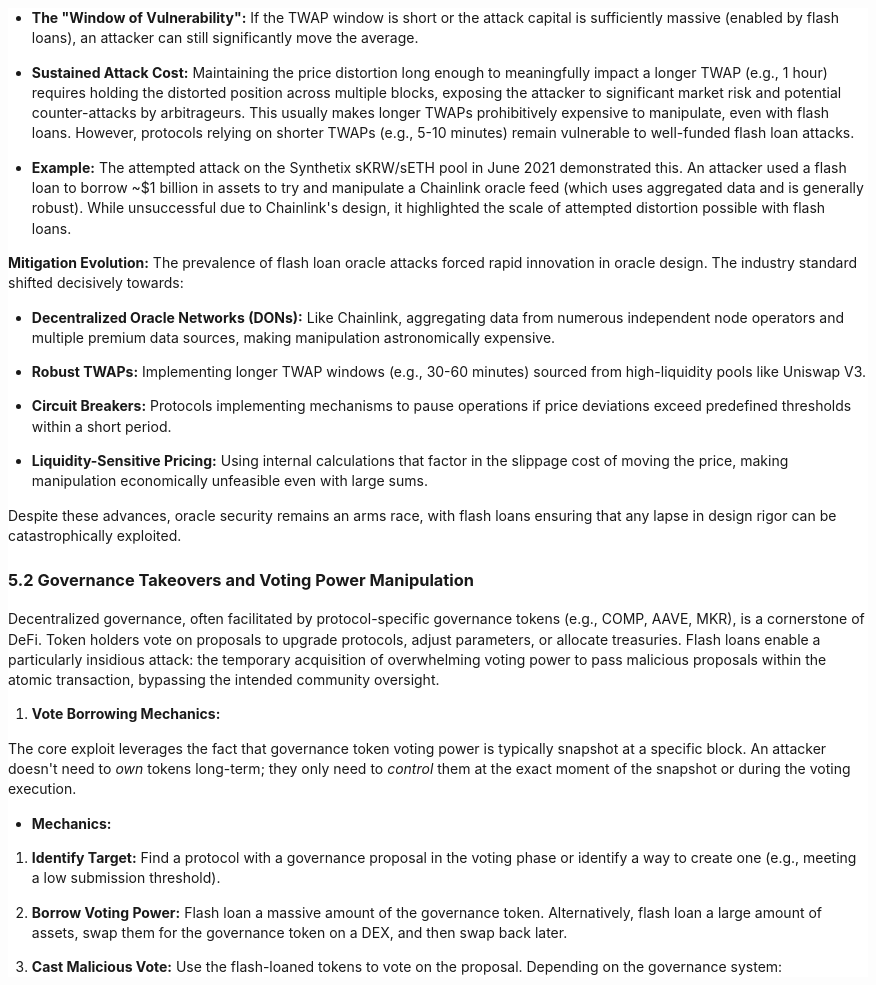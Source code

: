 *   **The "Window of Vulnerability":** If the TWAP window is short or the attack capital is sufficiently massive (enabled by flash loans), an attacker can still significantly move the average.

*   **Sustained Attack Cost:** Maintaining the price distortion long enough to meaningfully impact a longer TWAP (e.g., 1 hour) requires holding the distorted position across multiple blocks, exposing the attacker to significant market risk and potential counter-attacks by arbitrageurs. This usually makes longer TWAPs prohibitively expensive to manipulate, even with flash loans. However, protocols relying on shorter TWAPs (e.g., 5-10 minutes) remain vulnerable to well-funded flash loan attacks.

*   **Example:** The attempted attack on the Synthetix sKRW/sETH pool in June 2021 demonstrated this. An attacker used a flash loan to borrow ~$1 billion in assets to try and manipulate a Chainlink oracle feed (which uses aggregated data and is generally robust). While unsuccessful due to Chainlink's design, it highlighted the scale of attempted distortion possible with flash loans.

**Mitigation Evolution:** The prevalence of flash loan oracle attacks forced rapid innovation in oracle design. The industry standard shifted decisively towards:

*   **Decentralized Oracle Networks (DONs):** Like Chainlink, aggregating data from numerous independent node operators and multiple premium data sources, making manipulation astronomically expensive.

*   **Robust TWAPs:** Implementing longer TWAP windows (e.g., 30-60 minutes) sourced from high-liquidity pools like Uniswap V3.

*   **Circuit Breakers:** Protocols implementing mechanisms to pause operations if price deviations exceed predefined thresholds within a short period.

*   **Liquidity-Sensitive Pricing:** Using internal calculations that factor in the slippage cost of moving the price, making manipulation economically unfeasible even with large sums.

Despite these advances, oracle security remains an arms race, with flash loans ensuring that any lapse in design rigor can be catastrophically exploited.

### 5.2 Governance Takeovers and Voting Power Manipulation

Decentralized governance, often facilitated by protocol-specific governance tokens (e.g., COMP, AAVE, MKR), is a cornerstone of DeFi. Token holders vote on proposals to upgrade protocols, adjust parameters, or allocate treasuries. Flash loans enable a particularly insidious attack: the temporary acquisition of overwhelming voting power to pass malicious proposals within the atomic transaction, bypassing the intended community oversight.

1.  **Vote Borrowing Mechanics:**

The core exploit leverages the fact that governance token voting power is typically snapshot at a specific block. An attacker doesn't need to *own* tokens long-term; they only need to *control* them at the exact moment of the snapshot or during the voting execution.

*   **Mechanics:**

1.  **Identify Target:** Find a protocol with a governance proposal in the voting phase or identify a way to create one (e.g., meeting a low submission threshold).

2.  **Borrow Voting Power:** Flash loan a massive amount of the governance token. Alternatively, flash loan a large amount of assets, swap them for the governance token on a DEX, and then swap back later.

3.  **Cast Malicious Vote:** Use the flash-loaned tokens to vote on the proposal. Depending on the governance system:
